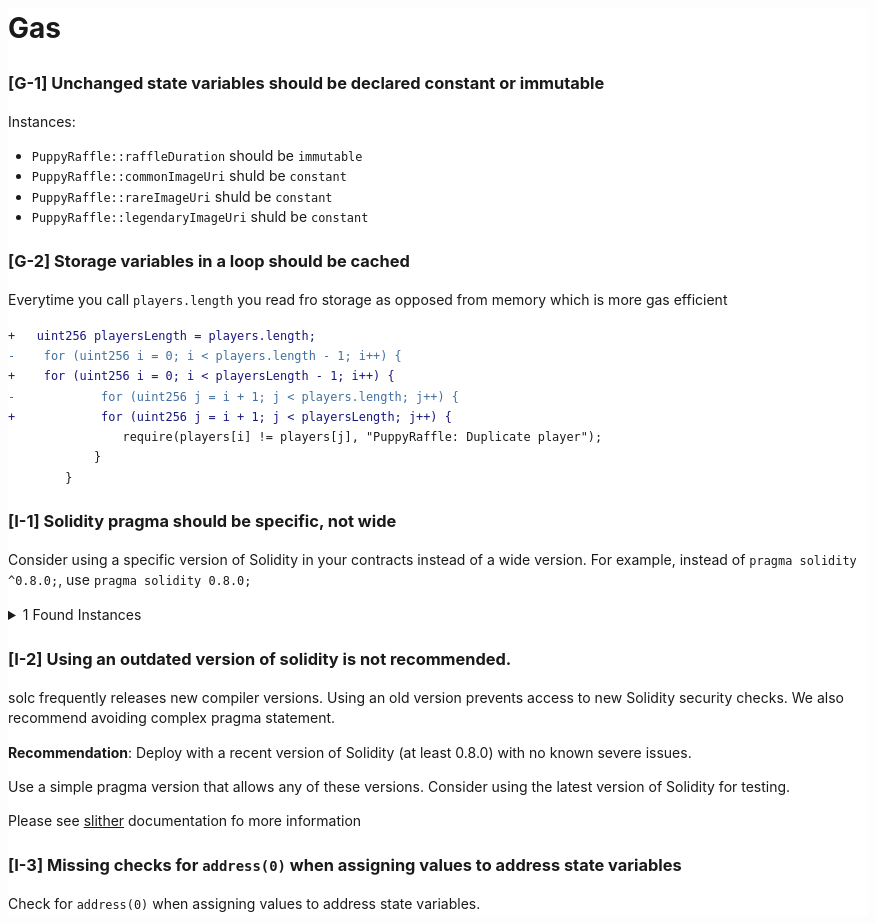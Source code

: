 # Gas

### [G-1] Unchanged state variables should be declared constant or immutable

Instances:
- `PuppyRaffle::raffleDuration` should be `immutable`
- `PuppyRaffle::commonImageUri` shuld be `constant`
- `PuppyRaffle::rareImageUri` shuld be `constant`
- `PuppyRaffle::legendaryImageUri` shuld be `constant`

### [G-2] Storage variables in a loop should be cached

Everytime you call `players.length` you read fro storage as opposed from memory which is more gas efficient

```diff
+   uint256 playersLength = players.length;
-    for (uint256 i = 0; i < players.length - 1; i++) {
+    for (uint256 i = 0; i < playersLength - 1; i++) {
-            for (uint256 j = i + 1; j < players.length; j++) {
+            for (uint256 j = i + 1; j < playersLength; j++) {
                require(players[i] != players[j], "PuppyRaffle: Duplicate player");
            }
        }
```
### [I-1] Solidity pragma should be specific, not wide

Consider using a specific version of Solidity in your contracts instead of a wide version. For example, instead of `pragma solidity ^0.8.0;`, use `pragma solidity 0.8.0;`

<details><summary>1 Found Instances</summary></details>

### [I-2] Using an outdated version of solidity is not recommended.

solc frequently releases new compiler versions. Using an old version prevents access to new Solidity security checks. We also recommend avoiding complex pragma statement.

**Recommendation**:
Deploy with a recent version of Solidity (at least 0.8.0) with no known severe issues.

Use a simple pragma version that allows any of these versions. Consider using the latest version of Solidity for testing.

Please see [slither](https://github.com/crytic/slither/wiki/Detector-Documentation#incorrect-versions-of-solidity) documentation fo more information

### [I-3] Missing checks for `address(0)` when assigning values to address state variables

Check for `address(0)` when assigning values to address state variables.
